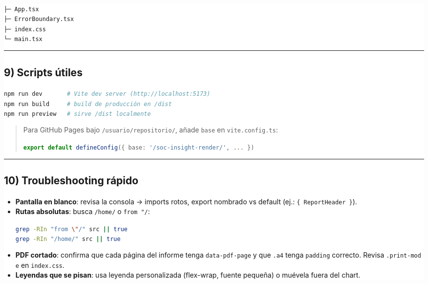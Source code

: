 ```
├─ App.tsx
├─ ErrorBoundary.tsx
├─ index.css
└─ main.tsx
```

---

## 9) Scripts útiles

```bash
npm run dev       # Vite dev server (http://localhost:5173)
npm run build     # build de producción en /dist
npm run preview   # sirve /dist localmente
```

> Para GitHub Pages bajo `/usuario/repositorio/`, añade `base` en `vite.config.ts`:
> ```ts
> export default defineConfig({ base: '/soc-insight-render/', ... })
> ```

---

## 10) Troubleshooting rápido

- **Pantalla en blanco**: revisa la consola → imports rotos, export nombrado vs default (ej.: `{ ReportHeader }`).
- **Rutas absolutas**: busca `/home/` o `from "/`:
  ```bash
  grep -RIn "from \"/" src || true
  grep -RIn "/home/" src || true
  ```
- **PDF cortado**: confirma que cada página del informe tenga `data-pdf-page` y que `.a4` tenga `padding` correcto. Revisa `.print-mode` en `index.css`.
- **Leyendas que se pisan**: usa leyenda personalizada (flex-wrap, fuente pequeña) o muévela fuera del chart.
